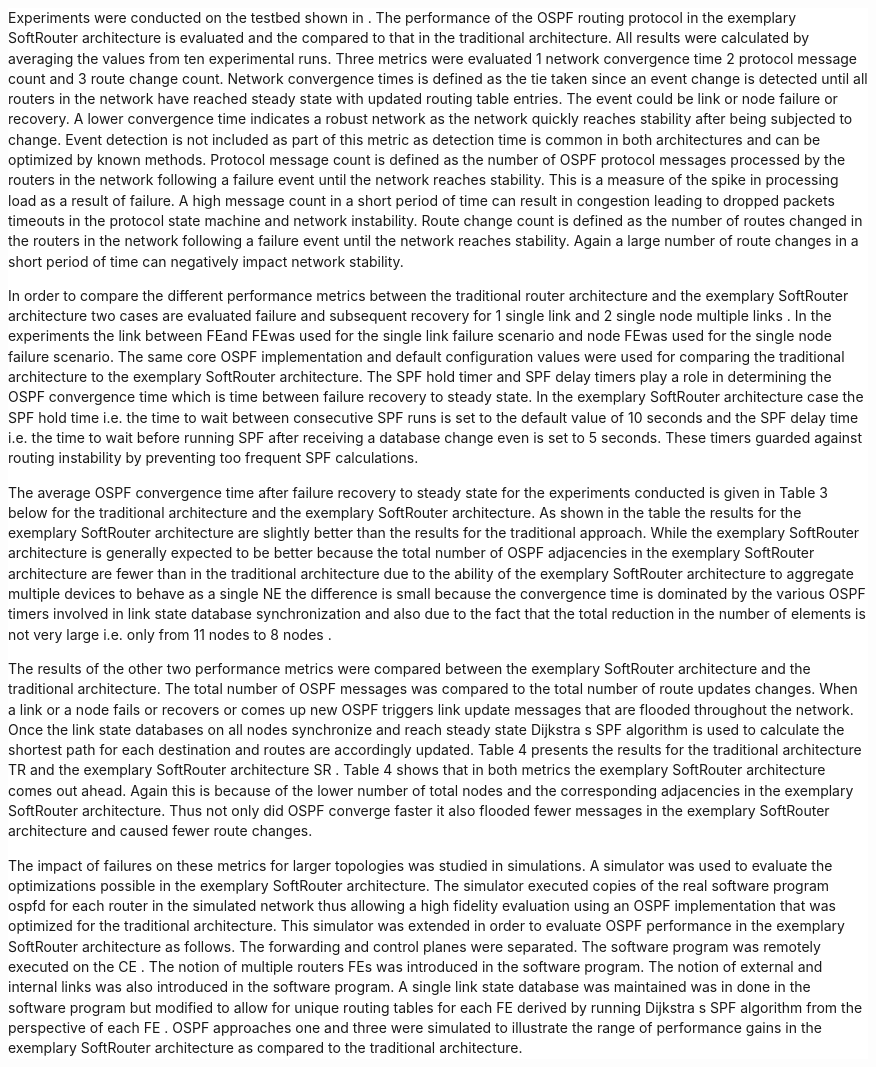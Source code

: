 Experiments were conducted on the testbed shown in . The performance of the OSPF routing protocol in the exemplary SoftRouter architecture is evaluated and the compared to that in the traditional architecture. All results were calculated by averaging the values from ten experimental runs. Three metrics were evaluated 1 network convergence time 2 protocol message count and 3 route change count. Network convergence times is defined as the tie taken since an event change is detected until all routers in the network have reached steady state with updated routing table entries. The event could be link or node failure or recovery. A lower convergence time indicates a robust network as the network quickly reaches stability after being subjected to change. Event detection is not included as part of this metric as detection time is common in both architectures and can be optimized by known methods. Protocol message count is defined as the number of OSPF protocol messages processed by the routers in the network following a failure event until the network reaches stability. This is a measure of the spike in processing load as a result of failure. A high message count in a short period of time can result in congestion leading to dropped packets timeouts in the protocol state machine and network instability. Route change count is defined as the number of routes changed in the routers in the network following a failure event until the network reaches stability. Again a large number of route changes in a short period of time can negatively impact network stability.

In order to compare the different performance metrics between the traditional router architecture and the exemplary SoftRouter architecture two cases are evaluated failure and subsequent recovery for 1 single link and 2 single node multiple links . In the experiments the link between FEand FEwas used for the single link failure scenario and node FEwas used for the single node failure scenario. The same core OSPF implementation and default configuration values were used for comparing the traditional architecture to the exemplary SoftRouter architecture. The SPF hold timer and SPF delay timers play a role in determining the OSPF convergence time which is time between failure recovery to steady state. In the exemplary SoftRouter architecture case the SPF hold time i.e. the time to wait between consecutive SPF runs is set to the default value of 10 seconds and the SPF delay time i.e. the time to wait before running SPF after receiving a database change even is set to 5 seconds. These timers guarded against routing instability by preventing too frequent SPF calculations.

The average OSPF convergence time after failure recovery to steady state for the experiments conducted is given in Table 3 below for the traditional architecture and the exemplary SoftRouter architecture. As shown in the table the results for the exemplary SoftRouter architecture are slightly better than the results for the traditional approach. While the exemplary SoftRouter architecture is generally expected to be better because the total number of OSPF adjacencies in the exemplary SoftRouter architecture are fewer than in the traditional architecture due to the ability of the exemplary SoftRouter architecture to aggregate multiple devices to behave as a single NE the difference is small because the convergence time is dominated by the various OSPF timers involved in link state database synchronization and also due to the fact that the total reduction in the number of elements is not very large i.e. only from 11 nodes to 8 nodes .

The results of the other two performance metrics were compared between the exemplary SoftRouter architecture and the traditional architecture. The total number of OSPF messages was compared to the total number of route updates changes. When a link or a node fails or recovers or comes up new OSPF triggers link update messages that are flooded throughout the network. Once the link state databases on all nodes synchronize and reach steady state Dijkstra s SPF algorithm is used to calculate the shortest path for each destination and routes are accordingly updated. Table 4 presents the results for the traditional architecture TR and the exemplary SoftRouter architecture SR . Table 4 shows that in both metrics the exemplary SoftRouter architecture comes out ahead. Again this is because of the lower number of total nodes and the corresponding adjacencies in the exemplary SoftRouter architecture. Thus not only did OSPF converge faster it also flooded fewer messages in the exemplary SoftRouter architecture and caused fewer route changes.

The impact of failures on these metrics for larger topologies was studied in simulations. A simulator was used to evaluate the optimizations possible in the exemplary SoftRouter architecture. The simulator executed copies of the real software program ospfd for each router in the simulated network thus allowing a high fidelity evaluation using an OSPF implementation that was optimized for the traditional architecture. This simulator was extended in order to evaluate OSPF performance in the exemplary SoftRouter architecture as follows. The forwarding and control planes were separated. The software program was remotely executed on the CE . The notion of multiple routers FEs was introduced in the software program. The notion of external and internal links was also introduced in the software program. A single link state database was maintained was in done in the software program but modified to allow for unique routing tables for each FE derived by running Dijkstra s SPF algorithm from the perspective of each FE . OSPF approaches one and three were simulated to illustrate the range of performance gains in the exemplary SoftRouter architecture as compared to the traditional architecture.
